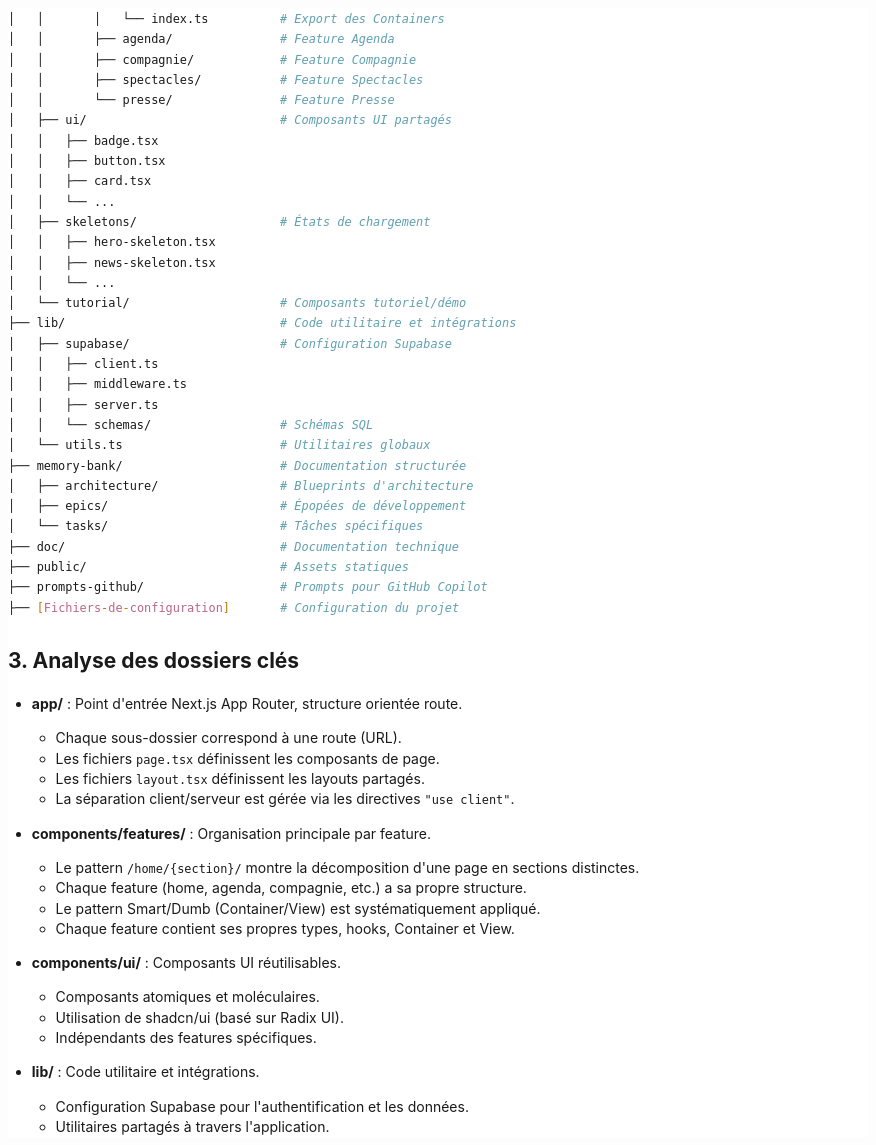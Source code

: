 ```bash
│   │       │   └── index.ts          # Export des Containers
│   │       ├── agenda/               # Feature Agenda
│   │       ├── compagnie/            # Feature Compagnie
│   │       ├── spectacles/           # Feature Spectacles
│   │       └── presse/               # Feature Presse
│   ├── ui/                           # Composants UI partagés
│   │   ├── badge.tsx
│   │   ├── button.tsx
│   │   ├── card.tsx
│   │   └── ...
│   ├── skeletons/                    # États de chargement
│   │   ├── hero-skeleton.tsx
│   │   ├── news-skeleton.tsx
│   │   └── ...
│   └── tutorial/                     # Composants tutoriel/démo
├── lib/                              # Code utilitaire et intégrations
│   ├── supabase/                     # Configuration Supabase
│   │   ├── client.ts
│   │   ├── middleware.ts
│   │   ├── server.ts
│   │   └── schemas/                  # Schémas SQL
│   └── utils.ts                      # Utilitaires globaux
├── memory-bank/                      # Documentation structurée
│   ├── architecture/                 # Blueprints d'architecture
│   ├── epics/                        # Épopées de développement
│   └── tasks/                        # Tâches spécifiques
├── doc/                              # Documentation technique
├── public/                           # Assets statiques
├── prompts-github/                   # Prompts pour GitHub Copilot
├── [Fichiers-de-configuration]       # Configuration du projet
```

## 3. Analyse des dossiers clés

- **app/** : Point d'entrée Next.js App Router, structure orientée route.
  - Chaque sous-dossier correspond à une route (URL).
  - Les fichiers `page.tsx` définissent les composants de page.
  - Les fichiers `layout.tsx` définissent les layouts partagés.
  - La séparation client/serveur est gérée via les directives `"use client"`.

- **components/features/** : Organisation principale par feature.
  - Le pattern `/home/{section}/` montre la décomposition d'une page en sections distinctes.
  - Chaque feature (home, agenda, compagnie, etc.) a sa propre structure.
  - Le pattern Smart/Dumb (Container/View) est systématiquement appliqué.
  - Chaque feature contient ses propres types, hooks, Container et View.

- **components/ui/** : Composants UI réutilisables.
  - Composants atomiques et moléculaires.
  - Utilisation de shadcn/ui (basé sur Radix UI).
  - Indépendants des features spécifiques.

- **lib/** : Code utilitaire et intégrations.
  - Configuration Supabase pour l'authentification et les données.
  - Utilitaires partagés à travers l'application.
